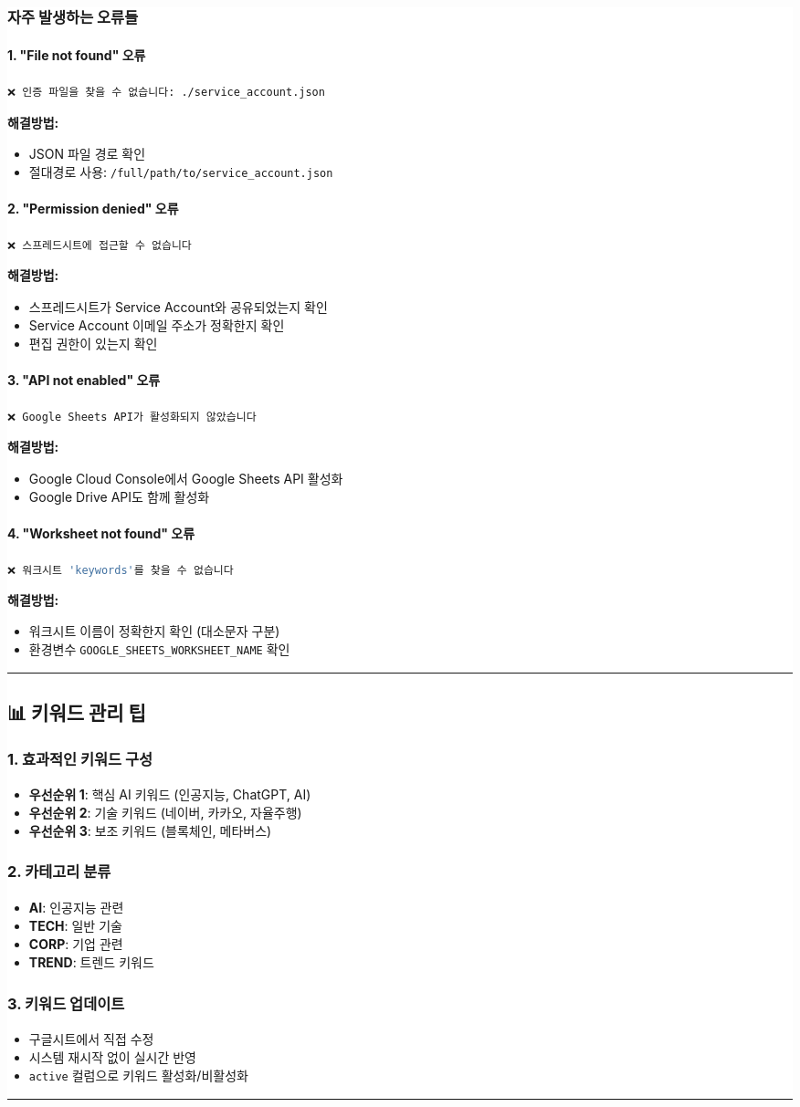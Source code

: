 ### 자주 발생하는 오류들

#### 1. "File not found" 오류
```bash
❌ 인증 파일을 찾을 수 없습니다: ./service_account.json
```
**해결방법:**
- JSON 파일 경로 확인
- 절대경로 사용: `/full/path/to/service_account.json`

#### 2. "Permission denied" 오류
```bash
❌ 스프레드시트에 접근할 수 없습니다
```
**해결방법:**
- 스프레드시트가 Service Account와 공유되었는지 확인
- Service Account 이메일 주소가 정확한지 확인
- 편집 권한이 있는지 확인

#### 3. "API not enabled" 오류
```bash
❌ Google Sheets API가 활성화되지 않았습니다
```
**해결방법:**
- Google Cloud Console에서 Google Sheets API 활성화
- Google Drive API도 함께 활성화

#### 4. "Worksheet not found" 오류
```bash
❌ 워크시트 'keywords'를 찾을 수 없습니다
```
**해결방법:**
- 워크시트 이름이 정확한지 확인 (대소문자 구분)
- 환경변수 `GOOGLE_SHEETS_WORKSHEET_NAME` 확인

---

## 📊 키워드 관리 팁

### 1. 효과적인 키워드 구성
- **우선순위 1**: 핵심 AI 키워드 (인공지능, ChatGPT, AI)
- **우선순위 2**: 기술 키워드 (네이버, 카카오, 자율주행)
- **우선순위 3**: 보조 키워드 (블록체인, 메타버스)

### 2. 카테고리 분류
- **AI**: 인공지능 관련
- **TECH**: 일반 기술
- **CORP**: 기업 관련
- **TREND**: 트렌드 키워드

### 3. 키워드 업데이트
- 구글시트에서 직접 수정
- 시스템 재시작 없이 실시간 반영
- `active` 컬럼으로 키워드 활성화/비활성화

---